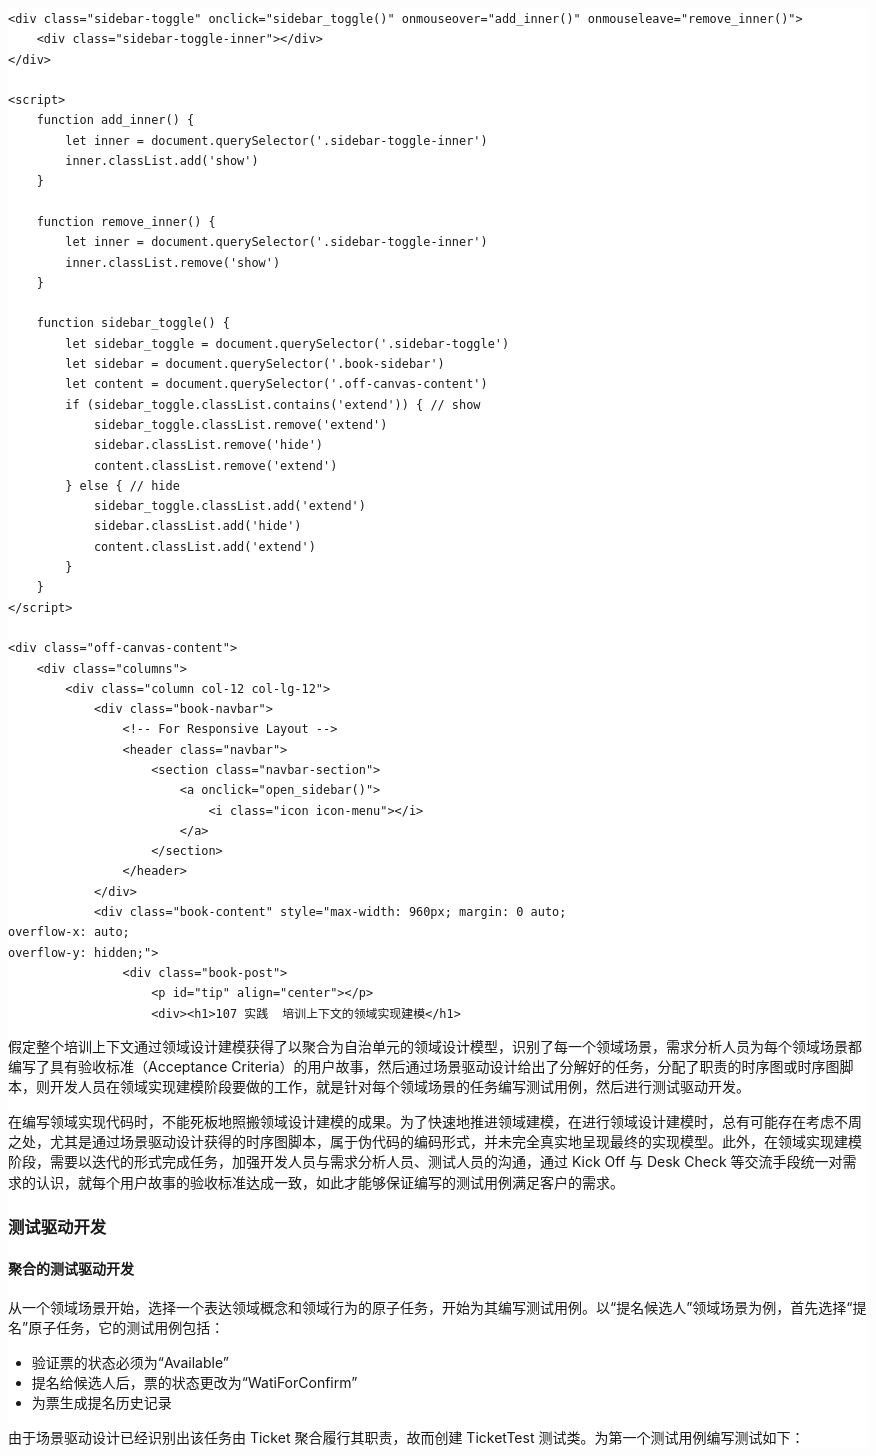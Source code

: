     <div class="sidebar-toggle" onclick="sidebar_toggle()" onmouseover="add_inner()" onmouseleave="remove_inner()">
        <div class="sidebar-toggle-inner"></div>
    </div>

    <script>
        function add_inner() {
            let inner = document.querySelector('.sidebar-toggle-inner')
            inner.classList.add('show')
        }

        function remove_inner() {
            let inner = document.querySelector('.sidebar-toggle-inner')
            inner.classList.remove('show')
        }

        function sidebar_toggle() {
            let sidebar_toggle = document.querySelector('.sidebar-toggle')
            let sidebar = document.querySelector('.book-sidebar')
            let content = document.querySelector('.off-canvas-content')
            if (sidebar_toggle.classList.contains('extend')) { // show
                sidebar_toggle.classList.remove('extend')
                sidebar.classList.remove('hide')
                content.classList.remove('extend')
            } else { // hide
                sidebar_toggle.classList.add('extend')
                sidebar.classList.add('hide')
                content.classList.add('extend')
            }
        }
    </script>

    <div class="off-canvas-content">
        <div class="columns">
            <div class="column col-12 col-lg-12">
                <div class="book-navbar">
                    <!-- For Responsive Layout -->
                    <header class="navbar">
                        <section class="navbar-section">
                            <a onclick="open_sidebar()">
                                <i class="icon icon-menu"></i>
                            </a>
                        </section>
                    </header>
                </div>
                <div class="book-content" style="max-width: 960px; margin: 0 auto;
    overflow-x: auto;
    overflow-y: hidden;">
                    <div class="book-post">
                        <p id="tip" align="center"></p>
                        <div><h1>107 实践  培训上下文的领域实现建模</h1>
<p>假定整个培训上下文通过领域设计建模获得了以聚合为自治单元的领域设计模型，识别了每一个领域场景，需求分析人员为每个领域场景都编写了具有验收标准（Acceptance Criteria）的用户故事，然后通过场景驱动设计给出了分解好的任务，分配了职责的时序图或时序图脚本，则开发人员在领域实现建模阶段要做的工作，就是针对每个领域场景的任务编写测试用例，然后进行测试驱动开发。</p>
<p>在编写领域实现代码时，不能死板地照搬领域设计建模的成果。为了快速地推进领域建模，在进行领域设计建模时，总有可能存在考虑不周之处，尤其是通过场景驱动设计获得的时序图脚本，属于伪代码的编码形式，并未完全真实地呈现最终的实现模型。此外，在领域实现建模阶段，需要以迭代的形式完成任务，加强开发人员与需求分析人员、测试人员的沟通，通过 Kick Off 与 Desk Check 等交流手段统一对需求的认识，就每个用户故事的验收标准达成一致，如此才能够保证编写的测试用例满足客户的需求。</p>
<h3>测试驱动开发</h3>
<h4><strong>聚合的测试驱动开发</strong></h4>
<p>从一个领域场景开始，选择一个表达领域概念和领域行为的原子任务，开始为其编写测试用例。以“提名候选人”领域场景为例，首先选择“提名”原子任务，它的测试用例包括：</p>
<ul>
<li>验证票的状态必须为“Available”</li>
<li>提名给候选人后，票的状态更改为“WatiForConfirm”</li>
<li>为票生成提名历史记录</li>
</ul>
<p>由于场景驱动设计已经识别出该任务由 Ticket 聚合履行其职责，故而创建 TicketTest 测试类。为第一个测试用例编写测试如下：</p>